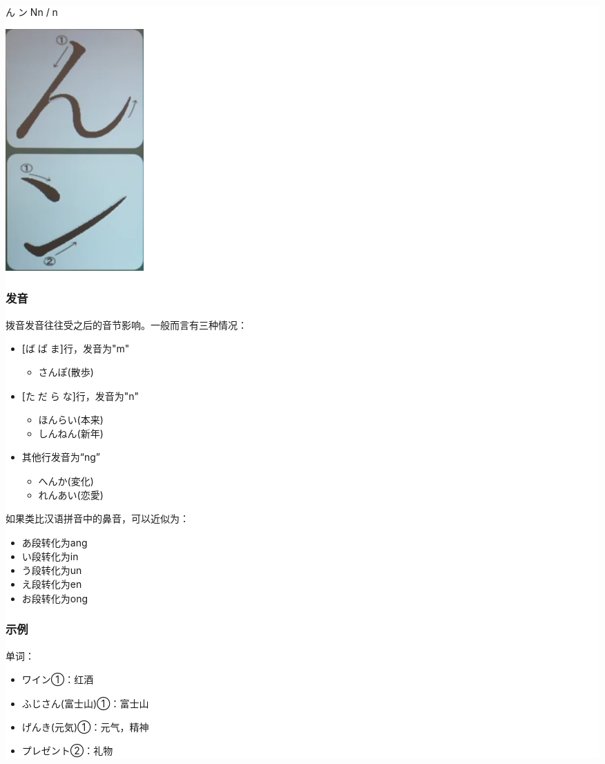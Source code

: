 ん  ン  Nn / n

![nn.png](https://raw.githubusercontent.com/MikeYan01/mikeyan01.github.io/master/assets/images/Japanese/nn.png)

### 发音

拨音发音往往受之后的音节影响。一般而言有三种情况：

- [ば ぱ ま]行，发音为"m"
    - さんぽ(散歩)

- [た だ ら な]行，发音为"n"
    - ほんらい(本来)
    - しんねん(新年)

- 其他行发音为“ng”
    - へんか(変化)
    - れんあい(恋愛)

如果类比汉语拼音中的鼻音，可以近似为：

- あ段转化为ang
- い段转化为in
- う段转化为un
- え段转化为en
- お段转化为ong

### 示例

单词：

- ワイン①：红酒

- ふじさん(富士山)①：富士山

- げんき(元気)①：元气，精神

- プレゼント②：礼物
